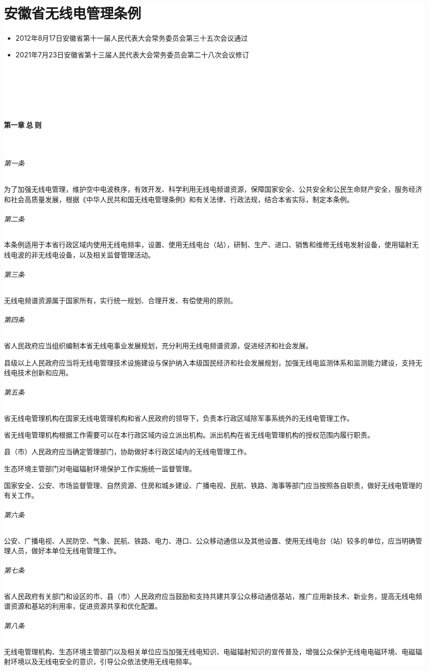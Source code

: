 # 安徽省无线电管理条例

- 2012年8月17日安徽省第十一届人民代表大会常务委员会第三十五次会议通过

- 2021年7月23日安徽省第十三届人民代表大会常务委员会第二十八次会议修订



​

​

​

#### 第一章 总 则

​

###### 第一条

为了加强无线电管理，维护空中电波秩序，有效开发、科学利用无线电频谱资源，保障国家安全、公共安全和公民生命财产安全，服务经济和社会高质量发展，根据《中华人民共和国无线电管理条例》和有关法律、行政法规，结合本省实际，制定本条例。

###### 第二条

本条例适用于本省行政区域内使用无线电频率，设置、使用无线电台（站），研制、生产、进口、销售和维修无线电发射设备，使用辐射无线电波的非无线电设备，以及相关监督管理活动。

###### 第三条

无线电频谱资源属于国家所有，实行统一规划、合理开发、有偿使用的原则。

###### 第四条

省人民政府应当组织编制本省无线电事业发展规划，充分利用无线电频谱资源，促进经济和社会发展。

县级以上人民政府应当将无线电管理技术设施建设与保护纳入本级国民经济和社会发展规划，加强无线电监测体系和监测能力建设，支持无线电技术创新和应用。

###### 第五条

省无线电管理机构在国家无线电管理机构和省人民政府的领导下，负责本行政区域除军事系统外的无线电管理工作。

省无线电管理机构根据工作需要可以在本行政区域内设立派出机构。派出机构在省无线电管理机构的授权范围内履行职责。

县（市）人民政府应当确定管理部门，协助做好本行政区域内的无线电管理工作。

生态环境主管部门对电磁辐射环境保护工作实施统一监督管理。

国家安全、公安、市场监督管理、自然资源、住房和城乡建设、广播电视、民航、铁路、海事等部门应当按照各自职责，做好无线电管理的有关工作。

###### 第六条

公安、广播电视、人民防空、气象、民航、铁路、电力、港口、公众移动通信以及其他设置、使用无线电台（站）较多的单位，应当明确管理人员，做好本单位无线电管理工作。

###### 第七条

省人民政府有关部门和设区的市、县（市）人民政府应当鼓励和支持共建共享公众移动通信基站，推广应用新技术、新业务，提高无线电频谱资源和基站的利用率，促进资源共享和优化配置。

###### 第八条

无线电管理机构、生态环境主管部门以及相关单位应当加强无线电知识、电磁辐射知识的宣传普及，增强公众保护无线电电磁环境、电磁辐射环境以及无线电安全的意识，引导公众依法使用无线电频率。
